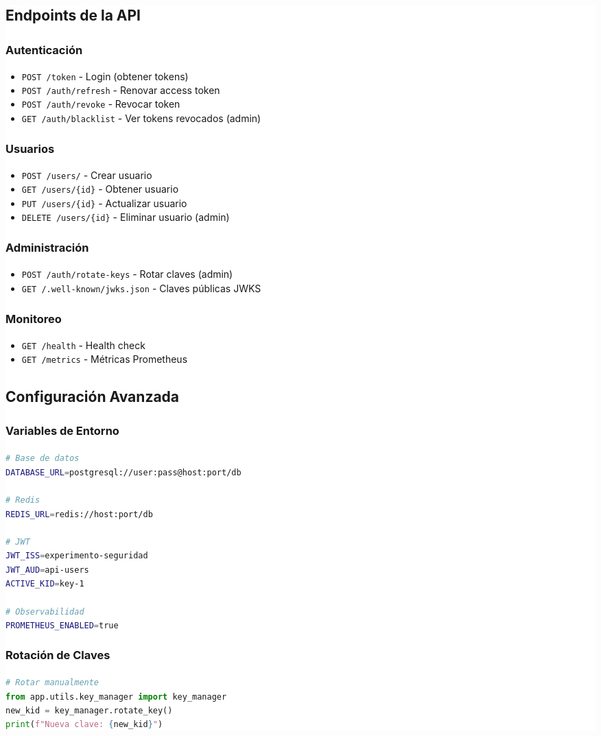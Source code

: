 ## Endpoints de la API

### Autenticación
- `POST /token` - Login (obtener tokens)
- `POST /auth/refresh` - Renovar access token
- `POST /auth/revoke` - Revocar token
- `GET /auth/blacklist` - Ver tokens revocados (admin)

### Usuarios
- `POST /users/` - Crear usuario
- `GET /users/{id}` - Obtener usuario
- `PUT /users/{id}` - Actualizar usuario
- `DELETE /users/{id}` - Eliminar usuario (admin)

### Administración
- `POST /auth/rotate-keys` - Rotar claves (admin)
- `GET /.well-known/jwks.json` - Claves públicas JWKS

### Monitoreo
- `GET /health` - Health check
- `GET /metrics` - Métricas Prometheus

## Configuración Avanzada

### Variables de Entorno
```bash
# Base de datos
DATABASE_URL=postgresql://user:pass@host:port/db

# Redis
REDIS_URL=redis://host:port/db

# JWT
JWT_ISS=experimento-seguridad
JWT_AUD=api-users
ACTIVE_KID=key-1

# Observabilidad
PROMETHEUS_ENABLED=true
```

### Rotación de Claves
```python
# Rotar manualmente
from app.utils.key_manager import key_manager
new_kid = key_manager.rotate_key()
print(f"Nueva clave: {new_kid}")
```

